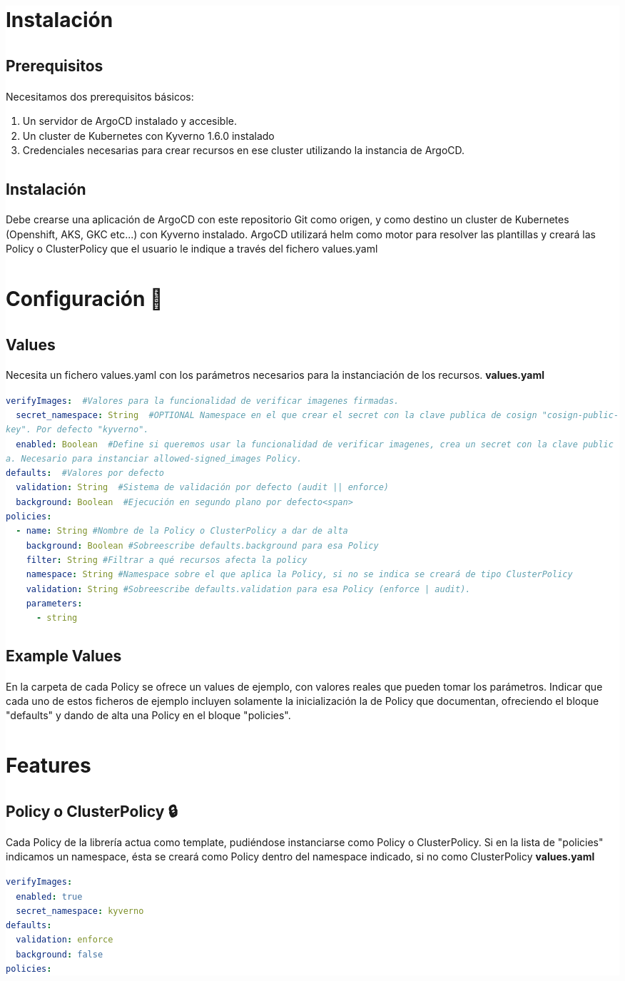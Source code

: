 # Instalación
## Prerequisitos
Necesitamos dos prerequisitos básicos:
1. Un servidor de ArgoCD instalado y accesible.
2. Un cluster de Kubernetes con Kyverno 1.6.0 instalado
3. Credenciales necesarias para crear recursos en ese cluster utilizando la instancia de ArgoCD.
## Instalación
Debe crearse una aplicación de ArgoCD con este repositorio Git como origen, y como destino un cluster de Kubernetes (Openshift, AKS, GKC etc...) con Kyverno instalado.
ArgoCD utilizará helm como motor para resolver las plantillas y creará las Policy o ClusterPolicy que el usuario le indique a través del fichero values.yaml
# Configuración :pencil:
## Values
Necesita un fichero values.yaml con los parámetros necesarios para la instanciación de los recursos.
**values.yaml**
```yaml 
verifyImages:  #Valores para la funcionalidad de verificar imagenes firmadas.
  secret_namespace: String  #OPTIONAL Namespace en el que crear el secret con la clave publica de cosign "cosign-public-key". Por defecto "kyverno".
  enabled: Boolean  #Define si queremos usar la funcionalidad de verificar imagenes, crea un secret con la clave publica. Necesario para instanciar allowed-signed_images Policy.
defaults:  #Valores por defecto
  validation: String  #Sistema de validación por defecto (audit || enforce)
  background: Boolean  #Ejecución en segundo plano por defecto<span>
policies:
  - name: String #Nombre de la Policy o ClusterPolicy a dar de alta
    background: Boolean #Sobreescribe defaults.background para esa Policy
    filter: String #Filtrar a qué recursos afecta la policy
    namespace: String #Namespace sobre el que aplica la Policy, si no se indica se creará de tipo ClusterPolicy
    validation: String #Sobreescribe defaults.validation para esa Policy (enforce | audit).
    parameters: 
      - string
```
## Example Values
En la carpeta de cada Policy se ofrece un values de ejemplo, con valores reales que pueden tomar los parámetros.
Indicar que cada uno de estos ficheros de ejemplo incluyen solamente la inicialización la de Policy que documentan, ofreciendo el bloque "defaults" y dando de alta una Policy en el bloque "policies".
# Features
## Policy o ClusterPolicy :lock:
Cada Policy de la librería actua como template, pudiéndose instanciarse como Policy o ClusterPolicy. Si en la lista de "policies" indicamos un namespace, ésta se creará como Policy dentro del namespace indicado, si no como ClusterPolicy
**values.yaml**
```yaml
verifyImages: 
  enabled: true
  secret_namespace: kyverno 
defaults:
  validation: enforce
  background: false
policies:
```